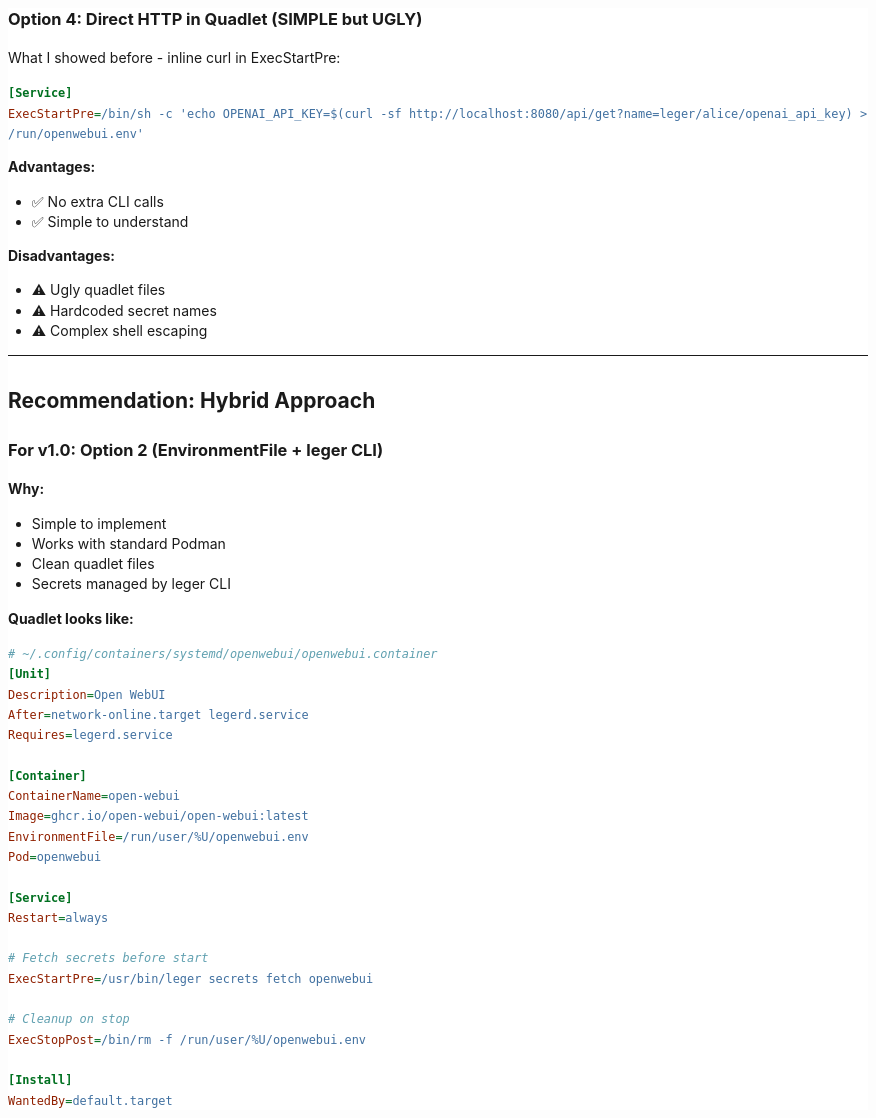 
### Option 4: Direct HTTP in Quadlet (SIMPLE but UGLY)

What I showed before - inline curl in ExecStartPre:

```ini
[Service]
ExecStartPre=/bin/sh -c 'echo OPENAI_API_KEY=$(curl -sf http://localhost:8080/api/get?name=leger/alice/openai_api_key) > /run/openwebui.env'
```

**Advantages:**
- ✅ No extra CLI calls
- ✅ Simple to understand

**Disadvantages:**
- ⚠️ Ugly quadlet files
- ⚠️ Hardcoded secret names
- ⚠️ Complex shell escaping

---

## Recommendation: Hybrid Approach

### For v1.0: Option 2 (EnvironmentFile + leger CLI)

**Why:**
- Simple to implement
- Works with standard Podman
- Clean quadlet files
- Secrets managed by leger CLI

**Quadlet looks like:**

```ini
# ~/.config/containers/systemd/openwebui/openwebui.container
[Unit]
Description=Open WebUI
After=network-online.target legerd.service
Requires=legerd.service

[Container]
ContainerName=open-webui
Image=ghcr.io/open-webui/open-webui:latest
EnvironmentFile=/run/user/%U/openwebui.env
Pod=openwebui

[Service]
Restart=always

# Fetch secrets before start
ExecStartPre=/usr/bin/leger secrets fetch openwebui

# Cleanup on stop
ExecStopPost=/bin/rm -f /run/user/%U/openwebui.env

[Install]
WantedBy=default.target
```
